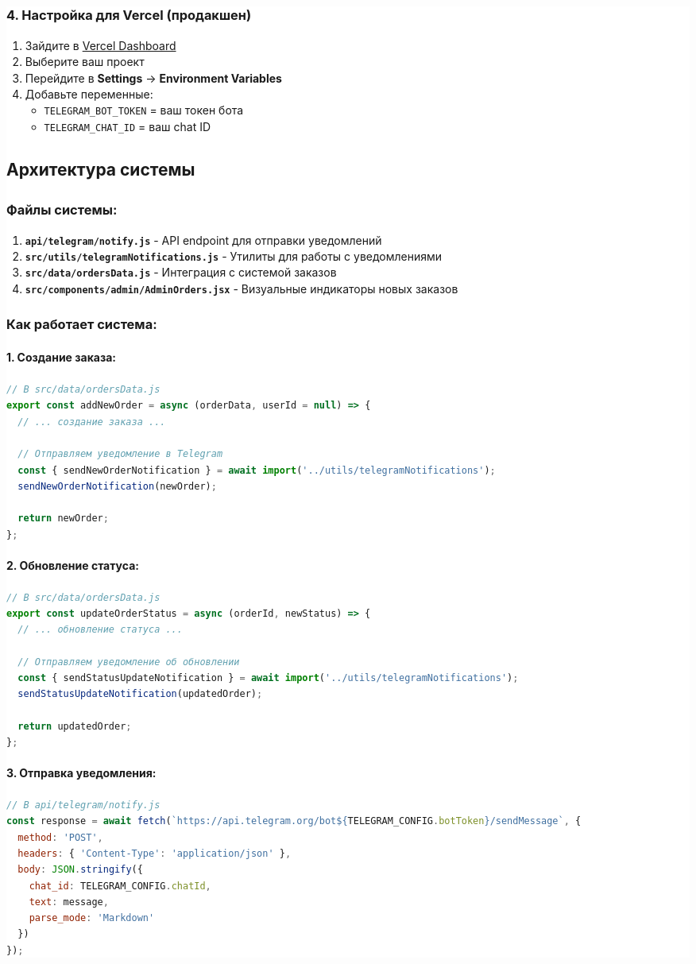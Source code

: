 ### 4. **Настройка для Vercel (продакшен)**

1. Зайдите в [Vercel Dashboard](https://vercel.com/dashboard)
2. Выберите ваш проект
3. Перейдите в **Settings** → **Environment Variables**
4. Добавьте переменные:
   - `TELEGRAM_BOT_TOKEN` = ваш токен бота
   - `TELEGRAM_CHAT_ID` = ваш chat ID

## Архитектура системы

### **Файлы системы:**

1. **`api/telegram/notify.js`** - API endpoint для отправки уведомлений
2. **`src/utils/telegramNotifications.js`** - Утилиты для работы с уведомлениями
3. **`src/data/ordersData.js`** - Интеграция с системой заказов
4. **`src/components/admin/AdminOrders.jsx`** - Визуальные индикаторы новых заказов

### **Как работает система:**

#### 1. **Создание заказа:**
```javascript
// В src/data/ordersData.js
export const addNewOrder = async (orderData, userId = null) => {
  // ... создание заказа ...
  
  // Отправляем уведомление в Telegram
  const { sendNewOrderNotification } = await import('../utils/telegramNotifications');
  sendNewOrderNotification(newOrder);
  
  return newOrder;
};
```

#### 2. **Обновление статуса:**
```javascript
// В src/data/ordersData.js
export const updateOrderStatus = async (orderId, newStatus) => {
  // ... обновление статуса ...
  
  // Отправляем уведомление об обновлении
  const { sendStatusUpdateNotification } = await import('../utils/telegramNotifications');
  sendStatusUpdateNotification(updatedOrder);
  
  return updatedOrder;
};
```

#### 3. **Отправка уведомления:**
```javascript
// В api/telegram/notify.js
const response = await fetch(`https://api.telegram.org/bot${TELEGRAM_CONFIG.botToken}/sendMessage`, {
  method: 'POST',
  headers: { 'Content-Type': 'application/json' },
  body: JSON.stringify({
    chat_id: TELEGRAM_CONFIG.chatId,
    text: message,
    parse_mode: 'Markdown'
  })
});
```
